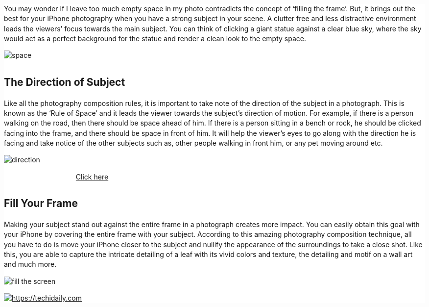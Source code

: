  You may wonder if I leave too much empty space in my photo contradicts the concept of ‘filling the frame’. But, it brings out the best for your iPhone photography when you have a strong subject in your scene. A clutter free and less distractive environment leads the viewers’ focus towards the main subject. You can think of clicking a giant statue against a clear blue sky, where the sky would act as a perfect background for the statue and render a clean look to the empty space.

![space](https://images.wondershare.com/filmora/article-images/Space.jpg)

## The Direction of Subject

 Like all the photography composition rules, it is important to take note of the direction of the subject in a photograph. This is known as the ‘Rule of Space’ and it leads the viewer towards the subject’s direction of motion. For example, if there is a person walking on the road, then there should be space ahead of him. If there is a person sitting in a bench or rock, he should be clicked facing into the frame, and there should be space in front of him. It will help the viewer’s eyes to go along with the direction he is facing and take notice of the other subjects such as, other people walking in front him, or any pet moving around etc.

![direction](https://images.wondershare.com/filmora/article-images/direction.jpg)


<span id="1993652">
					<video width="576" height="240" style="cursor:pointer"
           poster="//a.impactradius-go.com/display-clicktoplayimage/1993652.png"
           onclick="if(!this.playClicked){this.play();this.setAttribute('controls',true);this.playClicked=true;}">
	   <source src="//a.impactradius-go.com/display-ad/22993-1993652">
	   <img src="//a.impactradius-go.com/display-clicktoplayimage/1993652.png" style="border: none; height: 100%; width: 100%; object-fit: contain">
	</video>
	<div style="width:360px;text-align:center"><a href="javascript:window.open(decodeURIComponent('https%3A%2F%2Fhomestyler.sjv.io%2Fc%2F5597632%2F1993652%2F22993'), '_blank');void(0);">Click here</a></div>
</span>
<img height="0" width="0" src="https://imp.pxf.io/i/5597632/1993652/22993" style="position:absolute;visibility:hidden;" border="0" />

## Fill Your Frame

 Making your subject stand out against the entire frame in a photograph creates more impact. You can easily obtain this goal with your iPhone by covering the entire frame with your subject. According to this amazing photography composition technique, all you have to do is move your iPhone closer to the subject and nullify the appearance of the surroundings to take a close shot. Like this, you are able to capture the intricate detailing of a leaf with its vivid colors and texture, the detailing and motif on a wall art and much more.

![fill the screen](https://images.wondershare.com/filmora/article-images/fill-the-screen.jpg)


<a href="https://appsumo.8odi.net/c/5597632/2082533/7443" target="_top" id="2082533">
  <img src="//a.impactradius-go.com/display-ad/7443-2082533" border="0" alt="https://techidaily.com" width="728" height="90"/>
</a>
<img height="0" width="0" src="https://appsumo.8odi.net/i/5597632/2082533/7443" style="position:absolute;visibility:hidden;" border="0" />

